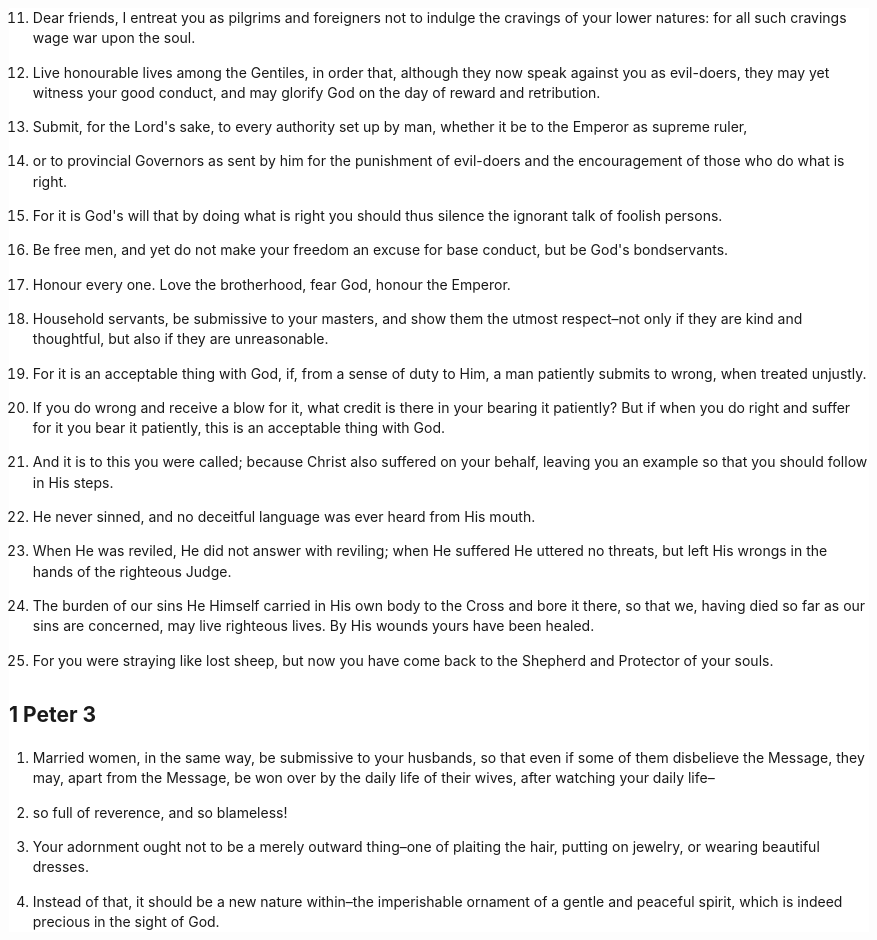 11. Dear friends, I entreat you as pilgrims and foreigners not to indulge the cravings of your lower natures: for all such cravings wage war upon the soul.

12. Live honourable lives among the Gentiles, in order that, although they now speak against you as evil-doers, they may yet witness your good conduct, and may glorify God on the day of reward and retribution.

13. Submit, for the Lord's sake, to every authority set up by man, whether it be to the Emperor as supreme ruler,

14. or to provincial Governors as sent by him for the punishment of evil-doers and the encouragement of those who do what is right.

15. For it is God's will that by doing what is right you should thus silence the ignorant talk of foolish persons.

16. Be free men, and yet do not make your freedom an excuse for base conduct, but be God's bondservants.

17. Honour every one. Love the brotherhood, fear God, honour the Emperor.

18. Household servants, be submissive to your masters, and show them the utmost respect–not only if they are kind and thoughtful, but also if they are unreasonable.

19. For it is an acceptable thing with God, if, from a sense of duty to Him, a man patiently submits to wrong, when treated unjustly.

20. If you do wrong and receive a blow for it, what credit is there in your bearing it patiently? But if when you do right and suffer for it you bear it patiently, this is an acceptable thing with God.

21. And it is to this you were called; because Christ also suffered on your behalf, leaving you an example so that you should follow in His steps.

22. He never sinned, and no deceitful language was ever heard from His mouth.

23. When He was reviled, He did not answer with reviling; when He suffered He uttered no threats, but left His wrongs in the hands of the righteous Judge.

24. The burden of our sins He Himself carried in His own body to the Cross and bore it there, so that we, having died so far as our sins are concerned, may live righteous lives. By His wounds yours have been healed.

25. For you were straying like lost sheep, but now you have come back to the Shepherd and Protector of your souls.

## 1 Peter 3

1. Married women, in the same way, be submissive to your husbands, so that even if some of them disbelieve the Message, they may, apart from the Message, be won over by the daily life of their wives, after watching your daily life–

2. so full of reverence, and so blameless!

3. Your adornment ought not to be a merely outward thing–one of plaiting the hair, putting on jewelry, or wearing beautiful dresses.

4. Instead of that, it should be a new nature within–the imperishable ornament of a gentle and peaceful spirit, which is indeed precious in the sight of God.

